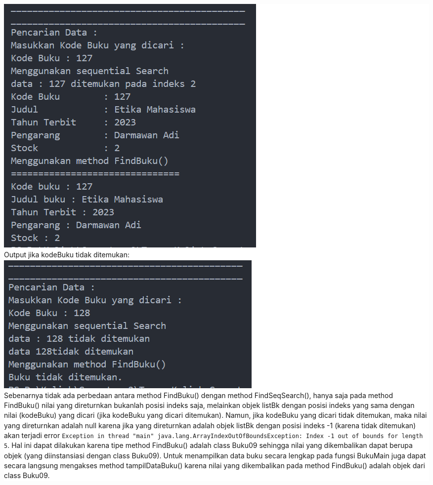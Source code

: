 <img src="pictures/6.2.3-Pertanyaan-3.png"><br>
Output jika kodeBuku tidak ditemukan:<br>
<img src="pictures/6.2.3-Pertanyaan-2.4.png"><br>
Sebenarnya tidak ada perbedaan antara method FindBuku() dengan method FindSeqSearch(), hanya saja pada method FindBuku() nilai yang direturnkan bukanlah posisi indeks saja, melainkan objek listBk dengan posisi indeks yang sama dengan nilai (kodeBuku) yang dicari (jika kodeBuku yang dicari ditemukan). Namun, jika kodeBuku yang dicari tidak ditemukan, maka nilai yang direturnkan adalah null karena jika yang direturnkan adalah objek listBk dengan posisi indeks -1 (karena tidak ditemukan) akan terjadi error ``Exception in thread "main" java.lang.ArrayIndexOutOfBoundsException: Index -1 out of bounds for length 5``. Hal ini dapat dilakukan karena tipe method FindBuku() adalah class Buku09 sehingga nilai yang dikembalikan dapat berupa objek (yang diinstansiasi dengan class Buku09). Untuk menampilkan data buku secara lengkap pada fungsi BukuMain juga dapat secara langsung mengakses method tampilDataBuku() karena nilai yang dikembalikan pada method FindBuku() adalah objek dari class Buku09.
